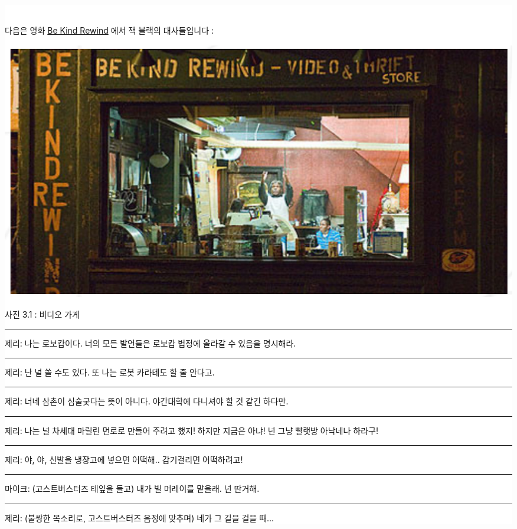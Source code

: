<br>

다음은 영화 [Be Kind Rewind](http://www.imdb.com/title/tt0799934/) 에서 잭 블랙의 대사들입니다 :

![rush00_0](rush00_0.png)

사진 3.1 : 비디오 가게

---

제리: 나는 로보캅이다. 너의 모든 발언들은 로보캅 법정에 올라갈 수 있음을 명시해라.

---

제리: 난 널 쏠 수도 있다. 또 나는 로봇 카라테도 할 줄 안다고.

---

제리: 너네 삼촌이 심술궂다는 뜻이 아니다. 야간대학에 다니셔야 할 것 같긴 하다만.

---

제리: 나는 널 차세대 마릴린 먼로로 만들어 주려고 했지! 하지만 지금은 아냐! 넌 그냥 빨랫방 아낙네나 하라구!

---

제리: 야, 야, 신발을 냉장고에 넣으면 어떡해.. 감기걸리면 어떡하려고!

---

마이크: (고스트버스터즈 테잎을 들고) 내가 빌 머레이를 맡을래. 넌 딴거해.

---

제리: (불쌍한 목소리로, 고스트버스터즈 음정에 맞추며) 네가 그 길을 걸을 때...
